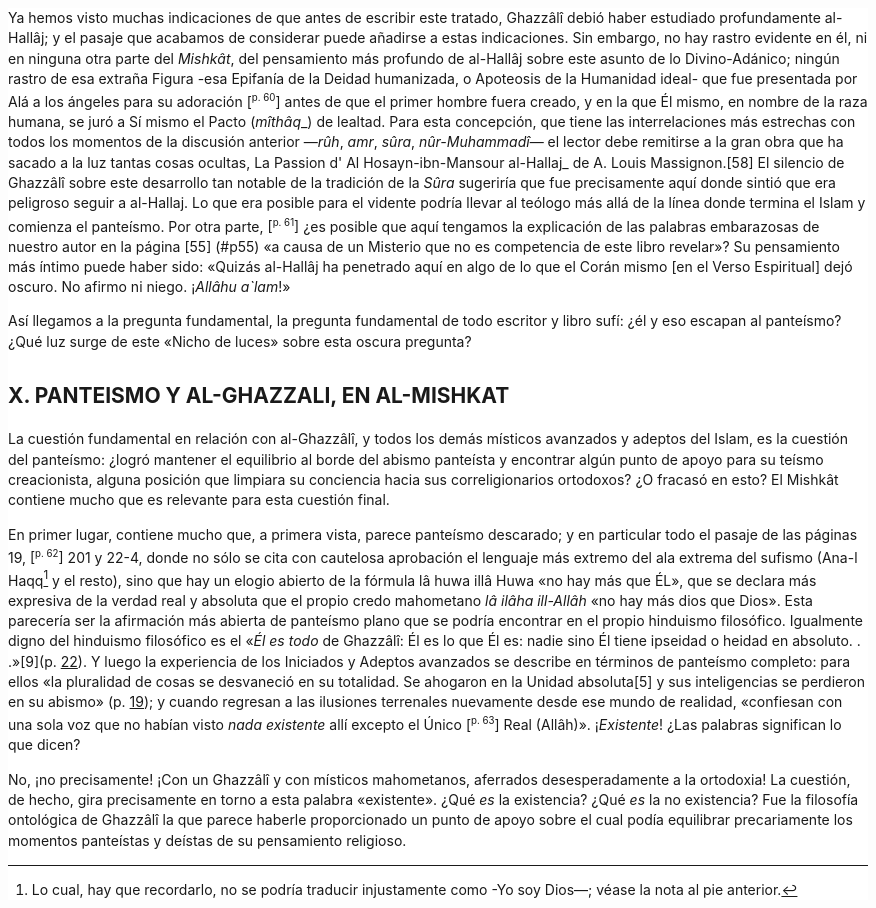 Ya hemos visto muchas indicaciones de que antes de escribir este tratado, Ghazzâlî debió haber estudiado profundamente al-Hallâj; y el pasaje que acabamos de considerar puede añadirse a estas indicaciones. Sin embargo, no hay rastro evidente en él, ni en ninguna otra parte del _Mishkât_, del pensamiento más profundo de al-Hallâj sobre este asunto de lo Divino-Adánico; ningún rastro de esa extraña Figura -esa Epifanía de la Deidad humanizada, o Apoteosis de la Humanidad ideal- que fue presentada por Alá a los ángeles para su adoración <span id="p60">[<sup><small>p. 60</small></sup>]</span> antes de que el primer hombre fuera creado, y en la que Él mismo, en nombre de la raza humana, se juró a Sí mismo el Pacto (_mîthâq__) de lealtad. Para esta concepción, que tiene las interrelaciones más estrechas con todos los momentos de la discusión anterior —_rûh_, _amr_, _sûra_, _nûr-Muhammadî_— el lector debe remitirse a la gran obra que ha sacado a la luz tantas cosas ocultas, La Passion d' Al Hosayn-ibn-Mansour al-Hallaj_ de A. Louis Massignon.[58] El silencio de Ghazzâlî sobre este desarrollo tan notable de la tradición de la _Sûra_ sugeriría que fue precisamente aquí donde sintió que era peligroso seguir a al-Hallaj. Lo que era posible para el vidente podría llevar al teólogo más allá de la línea donde termina el Islam y comienza el panteísmo. Por otra parte, <span id="p61">[<sup><small>p. 61</small></sup>]</span> ¿es posible que aquí tengamos la explicación de las palabras embarazosas de nuestro autor en la página [55] (#p55) «a causa de un Misterio que no es competencia de este libro revelar»? Su pensamiento más íntimo puede haber sido: «Quizás al-Hallâj ha penetrado aquí en algo de lo que el Corán mismo \[en el Verso Espiritual\] dejó oscuro. No afirmo ni niego. ¡_Allâhu a\`lam_!»

Así llegamos a la pregunta fundamental, la pregunta fundamental de todo escritor y libro sufí: ¿él y eso escapan al panteísmo? ¿Qué luz surge de este «Nicho de luces» sobre esta oscura pregunta?



## X. PANTEISMO Y AL-GHAZZALI, EN AL-MISHKAT

La cuestión fundamental en relación con al-Ghazzâlî, y todos los demás místicos avanzados y adeptos del Islam, es la cuestión del panteísmo: ¿logró mantener el equilibrio al borde del abismo panteísta y encontrar algún punto de apoyo para su teísmo creacionista, alguna posición que limpiara su conciencia hacia sus correligionarios ortodoxos? ¿O fracasó en esto? El Mishkât contiene mucho que es relevante para esta cuestión final.

En primer lugar, contiene mucho que, a primera vista, parece panteísmo descarado; y en particular todo el pasaje de las páginas 19, <span id="p62">[<sup><small>p. 62</small></sup>]</span> 201 y 22-4, donde no sólo se cita con cautelosa aprobación el lenguaje más extremo del ala extrema del sufismo (Ana-l Haqq[^59] y el resto), sino que hay un elogio abierto de la fórmula lâ huwa illâ Huwa «no hay más que ÉL», que se declara más expresiva de la verdad real y absoluta que el propio credo mahometano _lâ ilâha ill-Allâh_ «no hay más dios que Dios». Esta parecería ser la afirmación más abierta de panteísmo plano que se podría encontrar en el propio hinduismo filosófico. Igualmente digno del hinduismo filosófico es el «_Él es todo_ de Ghazzâlî: Él es lo que Él es: nadie sino Él tiene ipseidad o heidad en absoluto. . .»[9](p. [22](#p22)). Y luego la experiencia de los Iniciados y Adeptos avanzados se describe en términos de panteísmo completo: para ellos «la pluralidad de cosas se desvaneció en su totalidad. Se ahogaron en la Unidad absoluta[5] y sus inteligencias se perdieron en su abismo» (p. [19](#p19)); y cuando regresan a las ilusiones terrenales nuevamente desde ese mundo de realidad, «confiesan con una sola voz que no habían visto _nada existente_ allí excepto el Único <span id="p63">[<sup><small>p. 63</small></sup>]</span> Real (Allâh)». ¡_Existente_! ¿Las palabras significan lo que dicen?

No, ¡no precisamente! ¡Con un Ghazzâlî y con místicos mahometanos, aferrados desesperadamente a la ortodoxia! La cuestión, de hecho, gira precisamente en torno a esta palabra «existente». ¿Qué _es_ la existencia? ¿Qué _es_ la no existencia? Fue la filosofía ontológica de Ghazzâlî la que parece haberle proporcionado un punto de apoyo sobre el cual podía equilibrar precariamente los momentos panteístas y deístas de su pensamiento religioso.


[^1]: El _Mishkât al-Anwâr_ está numerado como No. 34 en la _Historia de la literatura árabe_ de Brockelmann (vol. I, p. 423). Fue impreso en El Cairo (matba\`at como Sidq, AH 1322), edición a la que se hacen referencias en la presente obra. Hay otra edición en una colección de cinco opúsculos de Ghazzâlî bajo el título del primero de los cinco, _Faisal al-Tafriqa_.
[^2]: El Algazal de los Escolásticos.
[^3]: El Abubacer de los escolásticos.
[^4]: El Averroes de los escolásticos.
[^5]: _El mundo musulmán_, año 1912, págs. 171 ss., 245 ss.; como separatum, Otto Harrassowitz, págs. 9, 10.
[^6]: _Der Islam_, año 1914, en los números 2 y 3: del presente escritor.
[^7]: _Faisal al-Tafriqa_, pág. 10.
[^8]: Averroes añade a estos (con justicia) el Corán; Mahoma mismo; los «Primeros Padres»; al-Ash'ari; y los primeros Ash\`aritas—antes de la época de Abul Ma'âli”, dice Averroes, loc. cit. es decir, de al-Juwainî, El Imán al-Haramain, el Shaikh de nuestro autor, fallecido en 478 (véase su _al-Kashf 'an manâhij al-adillâ'_, ed. Müller, p. 65, ed. de El Cairo, p. 54.)
[^9]: Porque según Ghazzâlî los axiomas genuinos de la inteligencia pura son infalibles. Véase p. [10](#p10), y un importante pasaje autobiográfico cerca del comienzo del _Munqidh_.
[^10]: Esto es aún más marcado porque las palabras son la propia glosa de Ghazzâlî sobre una cita del Corán; ver abajo.
[^11]: p.ej. _Tahâfut_, págs. 57, 60.
[^12]: Op. cit., ed. Müller, p. 21, edición de El Cairo, p. 59. El tratado fue escrito antes del año 575 d. H.; fecha de _Mishkât_ c. 500.
[^13]: _Mîzân al \`Amal_, pág. 214.
[^14]: El incuestionable neoplatonismo de muchas de las formas y expresiones del pensamiento de Ghazzâlî, si no del pensamiento mismo {nota a pie de página p. 20} _Continúa_. (ver especialmente págs. 15, 16, 29, 47 y siguientes\]), lo expuso de una manera muy especial a esta acusación de panteísmo emanacional. Y, de hecho, no debe haberle resultado más fácil mantenerse alejado de tales peligros.
[^15]: Massignon, _Hallâj_, pág. 661.
[^16]: Ed. Gautier, págs. 14-15, trad. 12-14.
[^17]: O «un escritor posterior», presumiblemente el propio Ibn Rushd, en el pasaje ya citado y discutido.
[^18]: Aunque su esquema de «espejo» en Mishkât, p. [15](#p15), está cerca del significado de Ibn Tufâil.
[^19]: Massignon, _Passion d'al-Hallâj_, p. 754.
[^20]: pág. 214 de la traducción.
[^21]: Massignon, op. cit., pág. 791; Ib., pág. 472.
[^22]: El sentido en el que él _sí_ usó la expresión, y la prueba de que en su pensamiento no significaba autodeificación, se da muy claramente en Massignon, op. cit., 519-521.
[^23]: Op. cit., pág. 472.
[^24]: _Al-Avnî sobre al-Istakhrî_., citado en una carta de M. Massignon al escritor.
[^25]: La cuestión de la prioridad reivindicada por cierta escuela para Mahoma, y del _nûr Muhammadi_, será considerada más adelante.
[^26]: Véase Nicholson, La idea de la personalidad en el sufismo, pág. 46
[^27]: Nicholson. La idea de la personalidad en el sufismo, págs. 44, 45. La identificación se le había ocurrido independientemente al presente autor antes de la aparición de la obra del profesor Nicholson. También se le había ocurrido independientemente al profesor D. B. Macdonald.
[^28]: La palabra _min_ es en sí misma tentadoramente ambigua. Podría significar «(derivado) de» o «(parte) de» o «perteneciente a». En tales circunstancias, uno busca la frase más vaga posible para traducir la preposición.
[^29]: Esta es la palabra árabe para el cristiano «El Espíritu Santo». Pero en árabe, como en el hebreo primitivo, la palabra enfatizaba la idea de separación o trascendencia en lugar de la de rectitud o santidad.
[^30]: Massignon, op. cit., págs. 519-21.
[^31]: Esta mediación de la función creadora llevaría consigo la mediación de la función administrativa. En este sentido, se haría uso incuestionablemente de S. 7, 53: “el sol, la luna y las estrellas están obligados a trabajar por Su _amr_ —Su Palabra de Mandato— Su Espíritu —exactamente la función de _al-Mutâ\`_.
[^32]: Massignon, op. cit., pág. 664.
[^33]: Ib., pág. 661.
[^34]: Pp. 46, 47 y Lección III.
[^35]: Al principio era predominantemente imâmita y chiita (Nicholson, _Idea de la personalidad en el sufismo_, pág. 58).
[^36]: Describió a Mahoma como _al-rûh al-qudus_ y _rûh jasad al-wajûd_ «el Espíritu Trascendente, el Espíritu del cuerpo del Universo».
[^37]: Nicholson, op. cit., pág. 59.
[^38]: M., pág. [34](#p34).
[^39]: M., pág. [22](#p22).
[^40]: Véase arriba, pp. 36-37 Lo único que desconcierta es que Ghazzâlî a veces distribuye y pluraliza el Espíritu, véase p. \[15, l. 4\] y p. \[22, l. 8\]. Sin embargo, en cada caso el singular regulativo está cerca. Esto nos recuerda a Apoc. iv, 5 y v. 6, comparado con Apoc. ii. 7.
[^41]: Véase la _Visión de Er en la República_, libro X.
[^42]: Véase _Ki tab al Kashf an manâhij al adillâ_ de Averroes, citado anteriormente en la p. 11, nota 2.
[^43]: pág. 14, 48.
[^44]: Tah., pág. 60. Citado en el artículo del escritor en _Der Islâm_, véanse las págs. 134-6, 151, 152, donde partes del tema se analizan con mayor detalle.
[^45]: En Ghazzâlî se encuentran el agnosticismo más extremo y el gnosticismo más extremo, y se encuentran en este punto; porque, como él dice (p [25](#p25)), las cosas que van más allá de un extremo pasan al extremo opuesto. Para él, «el Credo por ser Increíble» se convierte en «la Gnosis por ser Agnoston». Lo que salvó al _Universo_ de su teologización nihilista fue su ontología (véase más abajo, pp. 108 y siguientes). Lo que salvó a _Dios_ de su agnosticismo obliterante fue la experiencia del salto místico, su propio mi\`râj personal. Esto puede haber sido irracional, pero para él era una experiencia. Incluso aquellos que consideran que la experiencia sensacional del sufismo fue puro autohipnotismo no pueden condenarlos ni condenar el sentido de realidad que aportaron, en relación con el hombre que había pensado en su salida tanto del ateísmo como del panteísmo, y sin embargo, se habría quedado al final de la búsqueda, por su solo pensamiento, con un Absoluto Desconocido e Incognoscible.
[^46]: M., pág. [14](#p14).
[^47]: Véase _Mizân_, pág. 214, citado anteriormente.
[^48]: _Ihyâ_, iv, pág. 294, citado en una carta al escritor del profesor R. Nicholson.
[^49]: El humano _'aql_ sí figura en esa lista, págs. \[6, 7\].
[^50]: Véase la obra citada del escritor en _Der Islâm_, págs. 138-141.
[^51]: Génesis 1:27, aunque el Islam ignora la paternidad.
[^52]: M., pág. [29](#p29).
[^53]: Ib., pág. [10](#p10).
[^54]: Ib., pág. [24](#p24)
[^55]: Ib., [^40].
[^56]: ¿Cómo traducir este «_Ana-l-Haqq_»? No por Jesús, «Yo soy la Verdad», por muy tentador que sea. «Yo soy el Absoluto» sería una traducción paralela en el lenguaje filosófico moderno. El «Yo soy Dios» del profesor Nicholson es sorprendente, pero esclarecedor porque perfectamente justificable: porque _al-Haqq_ y Alá son mutua y exclusivamente convertibles.
[^57]: Massignon, op. cit., p, 519, describiendo la doctrina de Hallâj sobre el _rûh_ divino, y repitiendo exactamente el difícil pensamiento de Ghazzâlî en la p. \[24, ll. 2, 3\], (cf. p, \[22, l. 2\]). Pero desde este punto de vista, el _rûh_ y la _sûra_ se funden entre sí, como lo demuestra una cuidadosa comparación de los dos pasajes del Mishkât que acabamos de citar.
[^58]: Páginas 485, 599-602. En una nota, Massignon se aventura a sugerir tentativamente que este Dios epifanizado (llamado por al-Hallâj _al-Nâsût_) en contraposición al incognoscible _al-Lâhût_) es análogo a, o sugerente del _Vicegerente_ de Ghazzâlî (p. 601, n. 5). La sugerencia es emocionante, como vemos. Debe repetirse que no hay rastro manifiesto de la doctrina en M.
[^59]: Lo cual, hay que recordarlo, no se podría traducir injustamente como -Yo soy Dios—; véase la nota al pie anterior.
[^60]: Véase, por ejemplo, Minqiah y el Madnûn Menor (si es que es de Ghazzâlî).
[^61]: Es precisamente aquí donde, como le parece al escritor, los Filósofos con su doctrina aristotélica de la eternidad, el sustrato informe de las cosas, bien podrían haber forzado un lugar para su pensamiento, a pesar de la ira de Ghazzâlî contra ellos y contra ella. Porque cuando se considera el oscuro «autoaspecto» de estas contingencias de los Teólogos, antes de su «existencia» (p. [59](#p59)), ¿hay mucho que elegir entre la potencialidad eterna que Ghazzâlî afirma de ellas y la eternidad que afirman para _hyle_ los Filósofos? El propio Ghazzâlî cita un dicho de Mahoma (p. [13](#p13)), al que estos filósofos se habrían aferrado con entusiasmo para probar el punto: «Allâh creó la creación en la oscuridad, luego envió una efusión de Su luz sobre ella». Para un hombre que estaba usando esta emanación de luz divina para tipificar el acto de creación, de llamar del no-ser al ser, era peligroso sin duda dar, aparentemente, una indicación tan poderosa como ésta de una _creación_ previa en la «oscuridad» (= no ser en la simbología elegida por Ghazzâlî). Muy bien podría haber sido afirmado por los filósofos que esta creación-en-la-oscuridad es precisamente su _hyle_ caótico y sin forma, eterno como la oscuridad es eterna antes de que brille la luz. Los filósofos _sí_ pretendieron probar su tesis a partir del Corán; véase _Manâhij_ de Averroes, ed. Müller, p. 13 (=ed. El Cairo _Faisafat Ibn Rushd_, pág. 12), donde se citan los siguientes textos en apoyo, S. 11, 9; 14, 49; 41, 10.
[^62]: Es decir, en el sentido moderno u occidental de la palabra, = «objetividad» Para el pensador oriental medieval, el árabe la palabra significaba más bien «idealidad». Se trata de la diferencia entre la realidad fenomenal y la trascendental.
[^63]: El profesor Macdonald prefiere «identificación», para resaltar el aspecto verbal del _masdar_ más claramente.
[^64]: Y afirmar la semejanza entre dos cosas es a la vez haber afirmado dos, y una distinción entre ellas. Véase M, p. [7](#p7).
[^65]: ¿No es esto cierto para _todos_ los escritores sufíes? ¿No tomamos su lenguaje demasiado en serio? Se presenta como científico, pero en realidad es poético-retórico.
[^66]: Gh. no tiene mayor uso para el Noúmeno, para el _Ding an sich_, que el que tenían los postkantianos; aunque por razones muy diferentes.